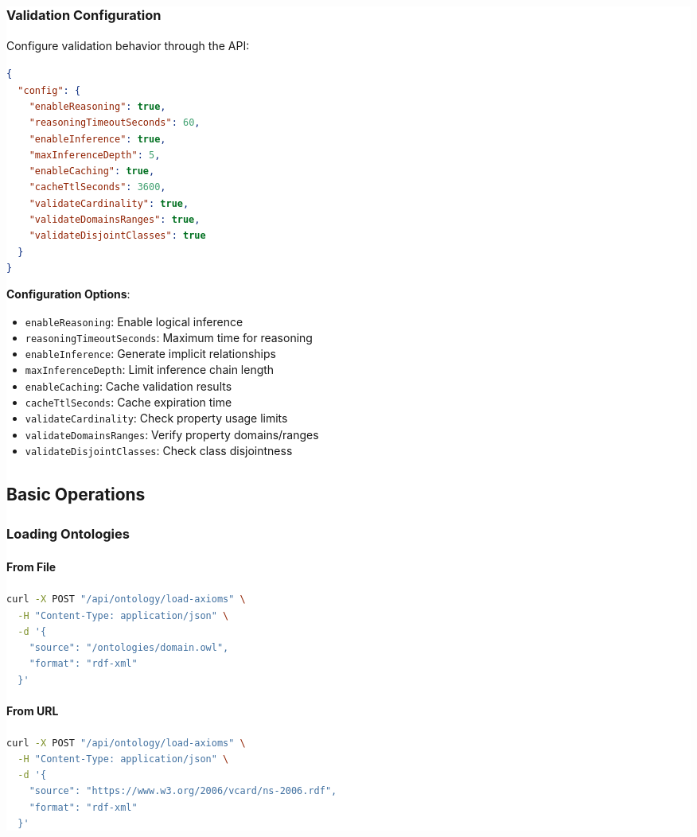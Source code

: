 ### Validation Configuration

Configure validation behavior through the API:

```json
{
  "config": {
    "enableReasoning": true,
    "reasoningTimeoutSeconds": 60,
    "enableInference": true,
    "maxInferenceDepth": 5,
    "enableCaching": true,
    "cacheTtlSeconds": 3600,
    "validateCardinality": true,
    "validateDomainsRanges": true,
    "validateDisjointClasses": true
  }
}
```

**Configuration Options**:
- `enableReasoning`: Enable logical inference
- `reasoningTimeoutSeconds`: Maximum time for reasoning
- `enableInference`: Generate implicit relationships
- `maxInferenceDepth`: Limit inference chain length
- `enableCaching`: Cache validation results
- `cacheTtlSeconds`: Cache expiration time
- `validateCardinality`: Check property usage limits
- `validateDomainsRanges`: Verify property domains/ranges
- `validateDisjointClasses`: Check class disjointness

## Basic Operations

### Loading Ontologies

#### From File
```bash
curl -X POST "/api/ontology/load-axioms" \
  -H "Content-Type: application/json" \
  -d '{
    "source": "/ontologies/domain.owl",
    "format": "rdf-xml"
  }'
```

#### From URL
```bash
curl -X POST "/api/ontology/load-axioms" \
  -H "Content-Type: application/json" \
  -d '{
    "source": "https://www.w3.org/2006/vcard/ns-2006.rdf",
    "format": "rdf-xml"
  }'
```
